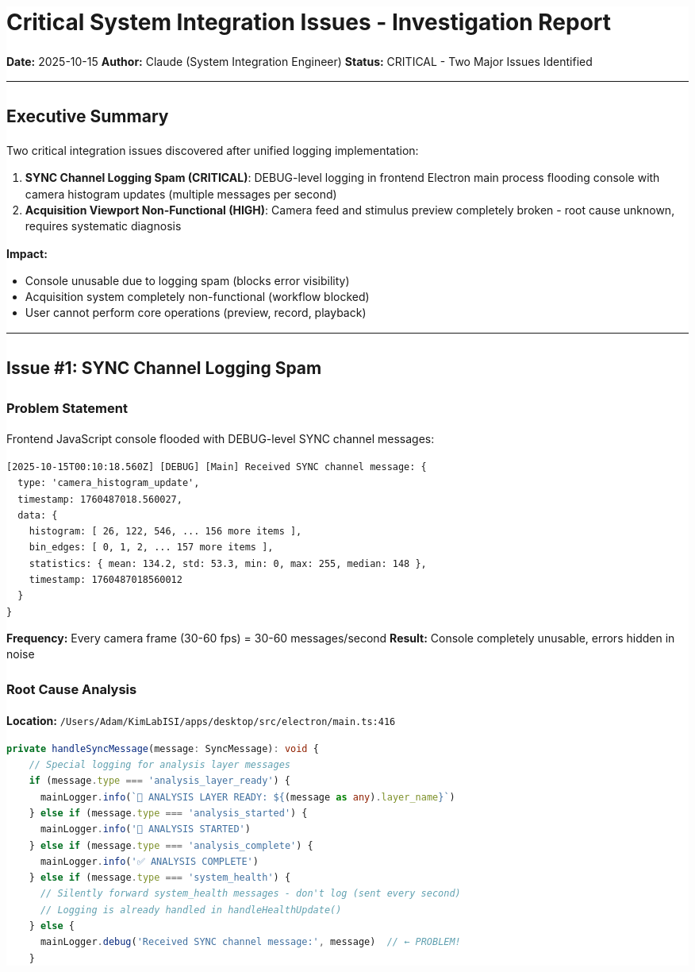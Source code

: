 # Critical System Integration Issues - Investigation Report

**Date:** 2025-10-15
**Author:** Claude (System Integration Engineer)
**Status:** CRITICAL - Two Major Issues Identified

---

## Executive Summary

Two critical integration issues discovered after unified logging implementation:

1. **SYNC Channel Logging Spam (CRITICAL)**: DEBUG-level logging in frontend Electron main process flooding console with camera histogram updates (multiple messages per second)
2. **Acquisition Viewport Non-Functional (HIGH)**: Camera feed and stimulus preview completely broken - root cause unknown, requires systematic diagnosis

**Impact:**
- Console unusable due to logging spam (blocks error visibility)
- Acquisition system completely non-functional (workflow blocked)
- User cannot perform core operations (preview, record, playback)

---

## Issue #1: SYNC Channel Logging Spam

### Problem Statement

Frontend JavaScript console flooded with DEBUG-level SYNC channel messages:

```
[2025-10-15T00:10:18.560Z] [DEBUG] [Main] Received SYNC channel message: {
  type: 'camera_histogram_update',
  timestamp: 1760487018.560027,
  data: {
    histogram: [ 26, 122, 546, ... 156 more items ],
    bin_edges: [ 0, 1, 2, ... 157 more items ],
    statistics: { mean: 134.2, std: 53.3, min: 0, max: 255, median: 148 },
    timestamp: 1760487018560012
  }
}
```

**Frequency:** Every camera frame (30-60 fps) = 30-60 messages/second
**Result:** Console completely unusable, errors hidden in noise

### Root Cause Analysis

**Location:** `/Users/Adam/KimLabISI/apps/desktop/src/electron/main.ts:416`

```typescript
private handleSyncMessage(message: SyncMessage): void {
    // Special logging for analysis layer messages
    if (message.type === 'analysis_layer_ready') {
      mainLogger.info(`🎯 ANALYSIS LAYER READY: ${(message as any).layer_name}`)
    } else if (message.type === 'analysis_started') {
      mainLogger.info('🚀 ANALYSIS STARTED')
    } else if (message.type === 'analysis_complete') {
      mainLogger.info('✅ ANALYSIS COMPLETE')
    } else if (message.type === 'system_health') {
      // Silently forward system_health messages - don't log (sent every second)
      // Logging is already handled in handleHealthUpdate()
    } else {
      mainLogger.debug('Received SYNC channel message:', message)  // ← PROBLEM!
    }
```
